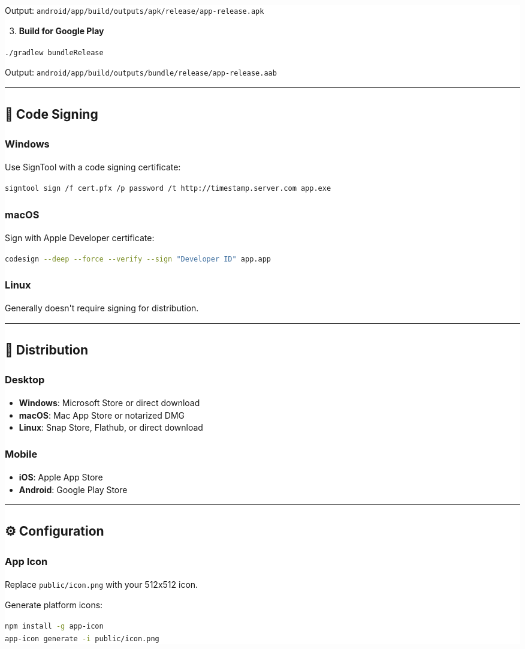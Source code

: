 Output: `android/app/build/outputs/apk/release/app-release.apk`

3. **Build for Google Play**
```bash
./gradlew bundleRelease
```

Output: `android/app/build/outputs/bundle/release/app-release.aab`

---

## 🔐 Code Signing

### Windows
Use SignTool with a code signing certificate:
```bash
signtool sign /f cert.pfx /p password /t http://timestamp.server.com app.exe
```

### macOS
Sign with Apple Developer certificate:
```bash
codesign --deep --force --verify --sign "Developer ID" app.app
```

### Linux
Generally doesn't require signing for distribution.

---

## 🎯 Distribution

### Desktop
- **Windows**: Microsoft Store or direct download
- **macOS**: Mac App Store or notarized DMG
- **Linux**: Snap Store, Flathub, or direct download

### Mobile
- **iOS**: Apple App Store
- **Android**: Google Play Store

---

## ⚙️ Configuration

### App Icon
Replace `public/icon.png` with your 512x512 icon.

Generate platform icons:
```bash
npm install -g app-icon
app-icon generate -i public/icon.png
```
